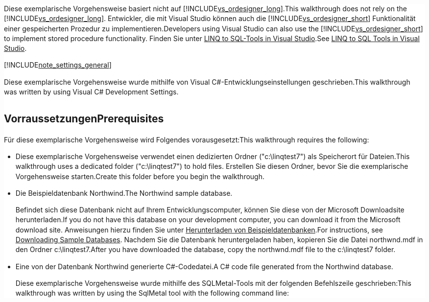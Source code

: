  <span data-ttu-id="1f85f-110">Diese exemplarische Vorgehensweise basiert nicht auf [!INCLUDE[vs_ordesigner_long](../../../../../../includes/vs-ordesigner-long-md.md)].</span><span class="sxs-lookup"><span data-stu-id="1f85f-110">This walkthrough does not rely on the [!INCLUDE[vs_ordesigner_long](../../../../../../includes/vs-ordesigner-long-md.md)].</span></span> <span data-ttu-id="1f85f-111">Entwickler, die mit Visual Studio können auch die [!INCLUDE[vs_ordesigner_short](../../../../../../includes/vs-ordesigner-short-md.md)] Funktionalität einer gespeicherten Prozedur zu implementieren.</span><span class="sxs-lookup"><span data-stu-id="1f85f-111">Developers using Visual Studio can also use the [!INCLUDE[vs_ordesigner_short](../../../../../../includes/vs-ordesigner-short-md.md)] to implement stored procedure functionality.</span></span> <span data-ttu-id="1f85f-112">Finden Sie unter [LINQ to SQL-Tools in Visual Studio](/visualstudio/data-tools/linq-to-sql-tools-in-visual-studio2).</span><span class="sxs-lookup"><span data-stu-id="1f85f-112">See [LINQ to SQL Tools in Visual Studio](/visualstudio/data-tools/linq-to-sql-tools-in-visual-studio2).</span></span>  
  
 [!INCLUDE[note_settings_general](../../../../../../includes/note-settings-general-md.md)]  
  
 <span data-ttu-id="1f85f-113">Diese exemplarische Vorgehensweise wurde mithilfe von Visual C#-Entwicklungseinstellungen geschrieben.</span><span class="sxs-lookup"><span data-stu-id="1f85f-113">This walkthrough was written by using Visual C# Development Settings.</span></span>  
  
## <a name="prerequisites"></a><span data-ttu-id="1f85f-114">Vorraussetzungen</span><span class="sxs-lookup"><span data-stu-id="1f85f-114">Prerequisites</span></span>  
 <span data-ttu-id="1f85f-115">Für diese exemplarische Vorgehensweise wird Folgendes vorausgesetzt:</span><span class="sxs-lookup"><span data-stu-id="1f85f-115">This walkthrough requires the following:</span></span>  
  
-   <span data-ttu-id="1f85f-116">Diese exemplarische Vorgehensweise verwendet einen dedizierten Ordner ("c:\linqtest7") als Speicherort für Dateien.</span><span class="sxs-lookup"><span data-stu-id="1f85f-116">This walkthrough uses a dedicated folder ("c:\linqtest7") to hold files.</span></span> <span data-ttu-id="1f85f-117">Erstellen Sie diesen Ordner, bevor Sie die exemplarische Vorgehensweise starten.</span><span class="sxs-lookup"><span data-stu-id="1f85f-117">Create this folder before you begin the walkthrough.</span></span>  
  
-   <span data-ttu-id="1f85f-118">Die Beispieldatenbank Northwind.</span><span class="sxs-lookup"><span data-stu-id="1f85f-118">The Northwind sample database.</span></span>  
  
     <span data-ttu-id="1f85f-119">Befindet sich diese Datenbank nicht auf Ihrem Entwicklungscomputer, können Sie diese von der Microsoft Downloadsite herunterladen.</span><span class="sxs-lookup"><span data-stu-id="1f85f-119">If you do not have this database on your development computer, you can download it from the Microsoft download site.</span></span> <span data-ttu-id="1f85f-120">Anweisungen hierzu finden Sie unter [Herunterladen von Beispieldatenbanken](../../../../../../docs/framework/data/adonet/sql/linq/downloading-sample-databases.md).</span><span class="sxs-lookup"><span data-stu-id="1f85f-120">For instructions, see [Downloading Sample Databases](../../../../../../docs/framework/data/adonet/sql/linq/downloading-sample-databases.md).</span></span> <span data-ttu-id="1f85f-121">Nachdem Sie die Datenbank heruntergeladen haben, kopieren Sie die Datei northwnd.mdf in den Ordner c:\linqtest7.</span><span class="sxs-lookup"><span data-stu-id="1f85f-121">After you have downloaded the database, copy the northwnd.mdf file to the c:\linqtest7 folder.</span></span>  
  
-   <span data-ttu-id="1f85f-122">Eine von der Datenbank Northwind generierte C#-Codedatei.</span><span class="sxs-lookup"><span data-stu-id="1f85f-122">A C# code file generated from the Northwind database.</span></span>  
  
     <span data-ttu-id="1f85f-123">Diese exemplarische Vorgehensweise wurde mithilfe des SQLMetal-Tools mit der folgenden Befehlszeile geschrieben:</span><span class="sxs-lookup"><span data-stu-id="1f85f-123">This walkthrough was written by using the SqlMetal tool with the following command line:</span></span>  
  